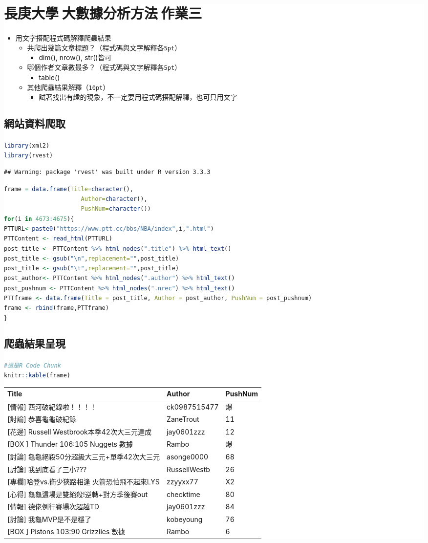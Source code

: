 長庚大學 大數據分析方法 作業三
================

-   用文字搭配程式碼解釋爬蟲結果
    -   共爬出幾篇文章標題？（程式碼與文字解釋各`5pt`）
        -   dim(), nrow(), str()皆可
    -   哪個作者文章數最多？（程式碼與文字解釋各`5pt`）
        -   table()
    -   其他爬蟲結果解釋（`10pt`）
        -   試著找出有趣的現象，不一定要用程式碼搭配解釋，也可只用文字

網站資料爬取
------------

``` r
library(xml2)
library(rvest) 
```

    ## Warning: package 'rvest' was built under R version 3.3.3

``` r
frame = data.frame(Title=character(),
                      Author=character(),
                      PushNum=character())
for(i in 4673:4675){
PTTURL<-paste0("https://www.ptt.cc/bbs/NBA/index",i,".html") 
PTTContent <- read_html(PTTURL)
post_title <- PTTContent %>% html_nodes(".title") %>% html_text() 
post_title <- gsub("\n",replacement="",post_title)
post_title <- gsub("\t",replacement="",post_title)
post_author<- PTTContent %>% html_nodes(".author") %>% html_text()
post_pushnum <- PTTContent %>% html_nodes(".nrec") %>% html_text()
PTTframe <- data.frame(Title = post_title, Author = post_author, PushNum = post_pushnum)
frame <- rbind(frame,PTTframe)
}
```

爬蟲結果呈現
------------

``` r
#這是R Code Chunk
knitr::kable(frame)
```

| Title                                            | Author       | PushNum |
|:-------------------------------------------------|:-------------|:--------|
| \[情報\] 西河破紀錄啦！！！！                    | ck0987515477 | 爆      |
| \[討論\] 恭喜龜龜破紀錄                          | ZaneTrout    | 11      |
| \[花邊\] Russell Westbrook本季42次大三元達成     | jay0601zzz   | 12      |
| \[BOX \] Thunder 106:105 Nuggets 數據            | Rambo        | 爆      |
| \[討論\] 龜龜絕殺50分超級大三元+單季42次大三元   | asonge0000   | 68      |
| \[討論\] 我到底看了三小???                       | RussellWestb | 26      |
| \[專欄\]哈登vs.衛少狹路相逢 火箭恐怕飛不起來LYS  | zzyyxx77     | X2      |
| \[心得\] 龜龜這場是雙絕殺!逆轉+對方季後賽out     | checktime    | 80      |
| \[情報\] 德佬例行賽場次超越TD                    | jay0601zzz   | 84      |
| \[討論\] 我龜MVP是不是穩了                       | kobeyoung    | 76      |
| \[BOX \] Pistons 103:90 Grizzlies 數據           | Rambo        | 6       |